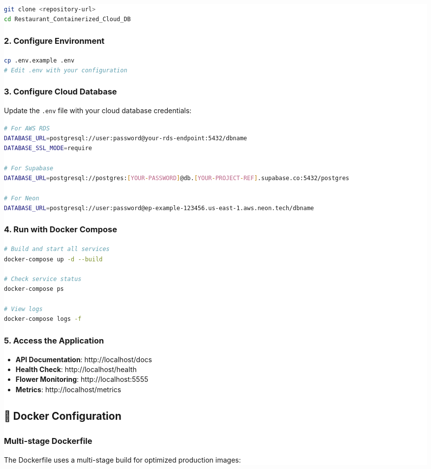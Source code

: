 ```bash
git clone <repository-url>
cd Restaurant_Containerized_Cloud_DB
```

### 2. Configure Environment

```bash
cp .env.example .env
# Edit .env with your configuration
```

### 3. Configure Cloud Database

Update the `.env` file with your cloud database credentials:

```bash
# For AWS RDS
DATABASE_URL=postgresql://user:password@your-rds-endpoint:5432/dbname
DATABASE_SSL_MODE=require

# For Supabase
DATABASE_URL=postgresql://postgres:[YOUR-PASSWORD]@db.[YOUR-PROJECT-REF].supabase.co:5432/postgres

# For Neon
DATABASE_URL=postgresql://user:password@ep-example-123456.us-east-1.aws.neon.tech/dbname
```

### 4. Run with Docker Compose

```bash
# Build and start all services
docker-compose up -d --build

# Check service status
docker-compose ps

# View logs
docker-compose logs -f
```

### 5. Access the Application

- **API Documentation**: http://localhost/docs
- **Health Check**: http://localhost/health
- **Flower Monitoring**: http://localhost:5555
- **Metrics**: http://localhost/metrics

## 🐳 Docker Configuration

### Multi-stage Dockerfile

The Dockerfile uses a multi-stage build for optimized production images:
